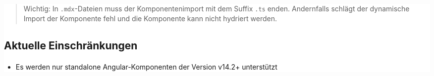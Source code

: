 > Wichtig: In `.mdx`-Dateien muss der Komponentenimport mit dem Suffix `.ts` enden. Andernfalls schlägt der dynamische Import der Komponente fehl und die Komponente kann nicht hydriert werden.

## Aktuelle Einschränkungen

- Es werden nur standalone Angular-Komponenten der Version v14.2+ unterstützt
